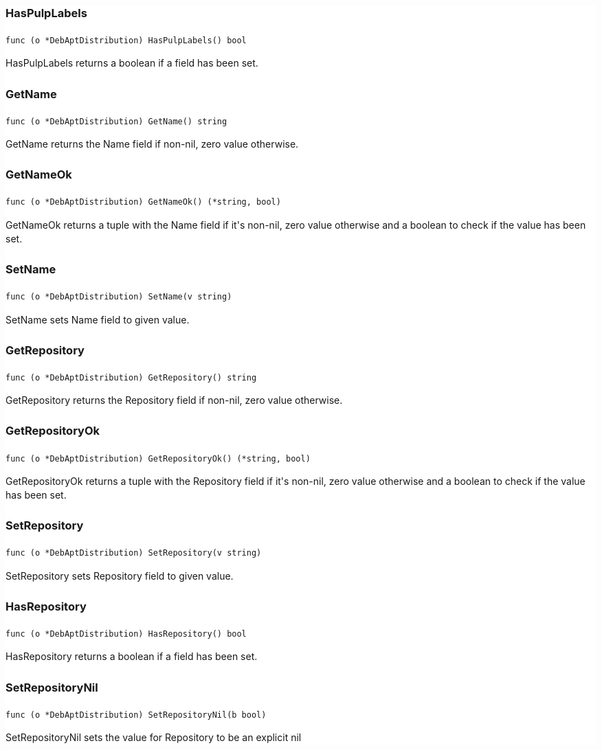 ### HasPulpLabels

`func (o *DebAptDistribution) HasPulpLabels() bool`

HasPulpLabels returns a boolean if a field has been set.

### GetName

`func (o *DebAptDistribution) GetName() string`

GetName returns the Name field if non-nil, zero value otherwise.

### GetNameOk

`func (o *DebAptDistribution) GetNameOk() (*string, bool)`

GetNameOk returns a tuple with the Name field if it's non-nil, zero value otherwise
and a boolean to check if the value has been set.

### SetName

`func (o *DebAptDistribution) SetName(v string)`

SetName sets Name field to given value.


### GetRepository

`func (o *DebAptDistribution) GetRepository() string`

GetRepository returns the Repository field if non-nil, zero value otherwise.

### GetRepositoryOk

`func (o *DebAptDistribution) GetRepositoryOk() (*string, bool)`

GetRepositoryOk returns a tuple with the Repository field if it's non-nil, zero value otherwise
and a boolean to check if the value has been set.

### SetRepository

`func (o *DebAptDistribution) SetRepository(v string)`

SetRepository sets Repository field to given value.

### HasRepository

`func (o *DebAptDistribution) HasRepository() bool`

HasRepository returns a boolean if a field has been set.

### SetRepositoryNil

`func (o *DebAptDistribution) SetRepositoryNil(b bool)`

 SetRepositoryNil sets the value for Repository to be an explicit nil
